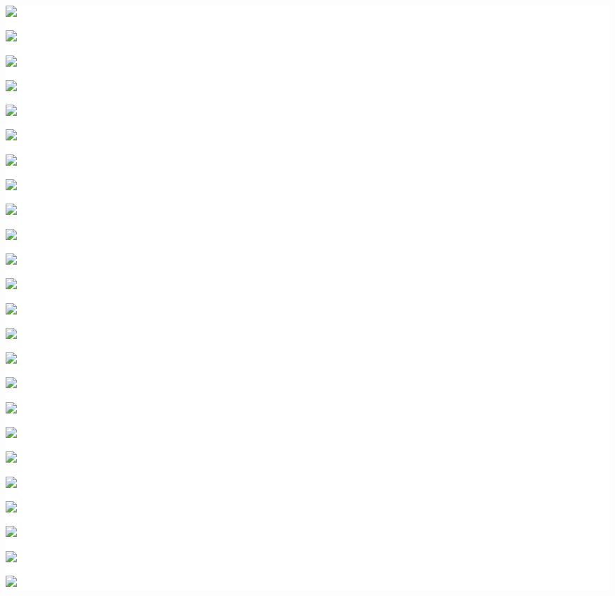 ![](https://p3-juejin.byteimg.com/tos-cn-i-k3u1fbpfcp/481fc0e1af07431ab7380f6a559c346f~tplv-k3u1fbpfcp-zoom-1.image)

![](https://p3-juejin.byteimg.com/tos-cn-i-k3u1fbpfcp/e081ca7079fe4bb8a1c79303184b4207~tplv-k3u1fbpfcp-zoom-1.image)

![](https://p3-juejin.byteimg.com/tos-cn-i-k3u1fbpfcp/d021e3d49a914773bd9ef91046c49adc~tplv-k3u1fbpfcp-zoom-1.image)

![](https://p3-juejin.byteimg.com/tos-cn-i-k3u1fbpfcp/614bcaa6edc94c67bfc570b4c8d60456~tplv-k3u1fbpfcp-zoom-1.image)

![](https://p3-juejin.byteimg.com/tos-cn-i-k3u1fbpfcp/03d849ff56164391a9b6d6b1c47814c5~tplv-k3u1fbpfcp-zoom-1.image)

![](https://p3-juejin.byteimg.com/tos-cn-i-k3u1fbpfcp/f99a5fc55f014c739268f611b697954a~tplv-k3u1fbpfcp-zoom-1.image)

![](https://p3-juejin.byteimg.com/tos-cn-i-k3u1fbpfcp/5b7925fa2d334e74bca34b024d7c3b6b~tplv-k3u1fbpfcp-zoom-1.image)

![](https://p3-juejin.byteimg.com/tos-cn-i-k3u1fbpfcp/6eea4eaae1ec4447b98ca68962405305~tplv-k3u1fbpfcp-zoom-1.image)

![](https://p3-juejin.byteimg.com/tos-cn-i-k3u1fbpfcp/89df0877725344eda0a263938686f099~tplv-k3u1fbpfcp-zoom-1.image)

![](https://p3-juejin.byteimg.com/tos-cn-i-k3u1fbpfcp/a4e09bcc343a40418659eb83203b86c3~tplv-k3u1fbpfcp-zoom-1.image)

![](https://p3-juejin.byteimg.com/tos-cn-i-k3u1fbpfcp/61f698cf5b6f430497a2743777d01f42~tplv-k3u1fbpfcp-zoom-1.image)

![](https://p3-juejin.byteimg.com/tos-cn-i-k3u1fbpfcp/7086aa4baaac410bbd8cb1113db83c51~tplv-k3u1fbpfcp-zoom-1.image)

![](https://p3-juejin.byteimg.com/tos-cn-i-k3u1fbpfcp/4633116fa102433db87cc5c19446ff21~tplv-k3u1fbpfcp-zoom-1.image)

![](https://p3-juejin.byteimg.com/tos-cn-i-k3u1fbpfcp/30b8f7498e194e6a83f17716b85d4b78~tplv-k3u1fbpfcp-zoom-1.image)

![](https://p3-juejin.byteimg.com/tos-cn-i-k3u1fbpfcp/b73afbe852504609b77db2ba31a4b145~tplv-k3u1fbpfcp-zoom-1.image)

![](https://p3-juejin.byteimg.com/tos-cn-i-k3u1fbpfcp/5ebfd4c53dd14653ab2cc8817c08ecf1~tplv-k3u1fbpfcp-zoom-1.image)

![](https://p3-juejin.byteimg.com/tos-cn-i-k3u1fbpfcp/239d3c8f785a4d98988f13cd44039aae~tplv-k3u1fbpfcp-zoom-1.image)

![](https://p3-juejin.byteimg.com/tos-cn-i-k3u1fbpfcp/9a15f371f4b94f80b7cac9fef2c85b52~tplv-k3u1fbpfcp-zoom-1.image)

![](https://p3-juejin.byteimg.com/tos-cn-i-k3u1fbpfcp/16e1d920442247a0b332b690222164a0~tplv-k3u1fbpfcp-zoom-1.image)

![](https://p3-juejin.byteimg.com/tos-cn-i-k3u1fbpfcp/c9c43ed27f494380a7ac477780e1f8ec~tplv-k3u1fbpfcp-zoom-1.image)

![](https://p3-juejin.byteimg.com/tos-cn-i-k3u1fbpfcp/d093e87a47bf43f49c3a34b9b3a32c81~tplv-k3u1fbpfcp-zoom-1.image)

![](https://p3-juejin.byteimg.com/tos-cn-i-k3u1fbpfcp/9ac2499095a74f768c22e28628c0be38~tplv-k3u1fbpfcp-zoom-1.image)

![](https://p3-juejin.byteimg.com/tos-cn-i-k3u1fbpfcp/dfda3b650ca2487399b4b78d1316a792~tplv-k3u1fbpfcp-zoom-1.image)

![](https://p3-juejin.byteimg.com/tos-cn-i-k3u1fbpfcp/0e8ca957c28849828885101aec41a93d~tplv-k3u1fbpfcp-zoom-1.image)
